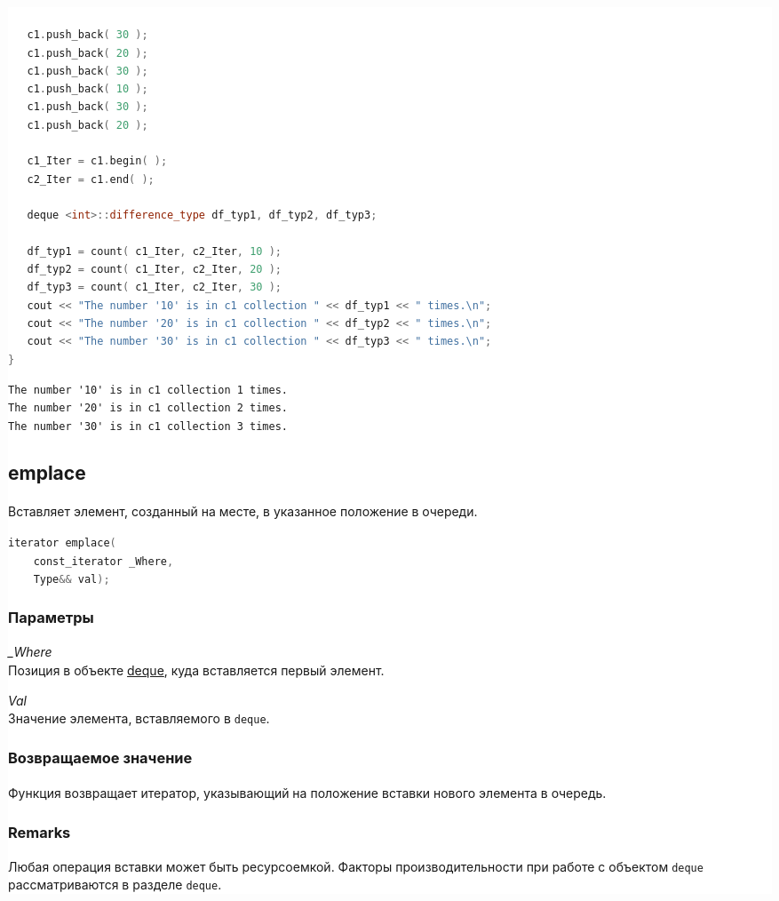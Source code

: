 ```cpp

   c1.push_back( 30 );
   c1.push_back( 20 );
   c1.push_back( 30 );
   c1.push_back( 10 );
   c1.push_back( 30 );
   c1.push_back( 20 );

   c1_Iter = c1.begin( );
   c2_Iter = c1.end( );

   deque <int>::difference_type df_typ1, df_typ2, df_typ3;

   df_typ1 = count( c1_Iter, c2_Iter, 10 );
   df_typ2 = count( c1_Iter, c2_Iter, 20 );
   df_typ3 = count( c1_Iter, c2_Iter, 30 );
   cout << "The number '10' is in c1 collection " << df_typ1 << " times.\n";
   cout << "The number '20' is in c1 collection " << df_typ2 << " times.\n";
   cout << "The number '30' is in c1 collection " << df_typ3 << " times.\n";
}
```

```Output
The number '10' is in c1 collection 1 times.
The number '20' is in c1 collection 2 times.
The number '30' is in c1 collection 3 times.
```

## <a name="emplace"></a><a name="emplace"></a>emplace

Вставляет элемент, созданный на месте, в указанное положение в очереди.

```cpp
iterator emplace(
    const_iterator _Where,
    Type&& val);
```

### <a name="parameters"></a>Параметры

*_Where*\
Позиция в объекте [deque](../standard-library/deque-class.md), куда вставляется первый элемент.

*Val*\
Значение элемента, вставляемого в `deque`.

### <a name="return-value"></a>Возвращаемое значение

Функция возвращает итератор, указывающий на положение вставки нового элемента в очередь.

### <a name="remarks"></a>Remarks

Любая операция вставки может быть ресурсоемкой. Факторы производительности при работе с объектом `deque` рассматриваются в разделе `deque`.
